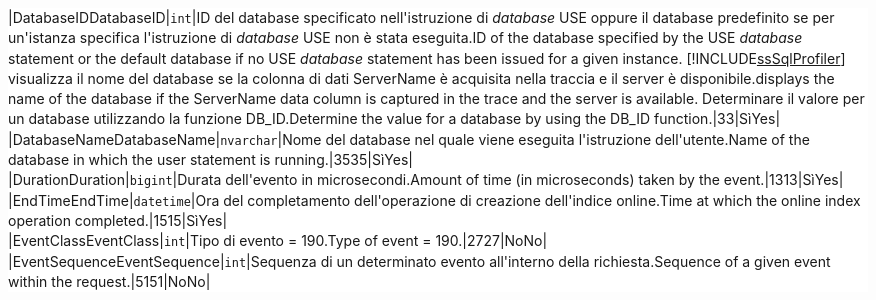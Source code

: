 |<span data-ttu-id="7f8cd-128">DatabaseID</span><span class="sxs-lookup"><span data-stu-id="7f8cd-128">DatabaseID</span></span>|`int`|<span data-ttu-id="7f8cd-129">ID del database specificato nell'istruzione di *database* USE oppure il database predefinito se per un'istanza specifica l'istruzione di *database* USE non è stata eseguita.</span><span class="sxs-lookup"><span data-stu-id="7f8cd-129">ID of the database specified by the USE *database* statement or the default database if no USE *database* statement has been issued for a given instance.</span></span> [!INCLUDE[ssSqlProfiler](../../includes/sssqlprofiler-md.md)] <span data-ttu-id="7f8cd-130">visualizza il nome del database se la colonna di dati ServerName è acquisita nella traccia e il server è disponibile.</span><span class="sxs-lookup"><span data-stu-id="7f8cd-130">displays the name of the database if the ServerName data column is captured in the trace and the server is available.</span></span> <span data-ttu-id="7f8cd-131">Determinare il valore per un database utilizzando la funzione DB_ID.</span><span class="sxs-lookup"><span data-stu-id="7f8cd-131">Determine the value for a database by using the DB_ID function.</span></span>|<span data-ttu-id="7f8cd-132">3</span><span class="sxs-lookup"><span data-stu-id="7f8cd-132">3</span></span>|<span data-ttu-id="7f8cd-133">Sì</span><span class="sxs-lookup"><span data-stu-id="7f8cd-133">Yes</span></span>|  
|<span data-ttu-id="7f8cd-134">DatabaseName</span><span class="sxs-lookup"><span data-stu-id="7f8cd-134">DatabaseName</span></span>|`nvarchar`|<span data-ttu-id="7f8cd-135">Nome del database nel quale viene eseguita l'istruzione dell'utente.</span><span class="sxs-lookup"><span data-stu-id="7f8cd-135">Name of the database in which the user statement is running.</span></span>|<span data-ttu-id="7f8cd-136">35</span><span class="sxs-lookup"><span data-stu-id="7f8cd-136">35</span></span>|<span data-ttu-id="7f8cd-137">Sì</span><span class="sxs-lookup"><span data-stu-id="7f8cd-137">Yes</span></span>|  
|<span data-ttu-id="7f8cd-138">Duration</span><span class="sxs-lookup"><span data-stu-id="7f8cd-138">Duration</span></span>|`bigint`|<span data-ttu-id="7f8cd-139">Durata dell'evento in microsecondi.</span><span class="sxs-lookup"><span data-stu-id="7f8cd-139">Amount of time (in microseconds) taken by the event.</span></span>|<span data-ttu-id="7f8cd-140">13</span><span class="sxs-lookup"><span data-stu-id="7f8cd-140">13</span></span>|<span data-ttu-id="7f8cd-141">Sì</span><span class="sxs-lookup"><span data-stu-id="7f8cd-141">Yes</span></span>|  
|<span data-ttu-id="7f8cd-142">EndTime</span><span class="sxs-lookup"><span data-stu-id="7f8cd-142">EndTime</span></span>|`datetime`|<span data-ttu-id="7f8cd-143">Ora del completamento dell'operazione di creazione dell'indice online.</span><span class="sxs-lookup"><span data-stu-id="7f8cd-143">Time at which the online index operation completed.</span></span>|<span data-ttu-id="7f8cd-144">15</span><span class="sxs-lookup"><span data-stu-id="7f8cd-144">15</span></span>|<span data-ttu-id="7f8cd-145">Sì</span><span class="sxs-lookup"><span data-stu-id="7f8cd-145">Yes</span></span>|  
|<span data-ttu-id="7f8cd-146">EventClass</span><span class="sxs-lookup"><span data-stu-id="7f8cd-146">EventClass</span></span>|`int`|<span data-ttu-id="7f8cd-147">Tipo di evento = 190.</span><span class="sxs-lookup"><span data-stu-id="7f8cd-147">Type of event = 190.</span></span>|<span data-ttu-id="7f8cd-148">27</span><span class="sxs-lookup"><span data-stu-id="7f8cd-148">27</span></span>|<span data-ttu-id="7f8cd-149">No</span><span class="sxs-lookup"><span data-stu-id="7f8cd-149">No</span></span>|  
|<span data-ttu-id="7f8cd-150">EventSequence</span><span class="sxs-lookup"><span data-stu-id="7f8cd-150">EventSequence</span></span>|`int`|<span data-ttu-id="7f8cd-151">Sequenza di un determinato evento all'interno della richiesta.</span><span class="sxs-lookup"><span data-stu-id="7f8cd-151">Sequence of a given event within the request.</span></span>|<span data-ttu-id="7f8cd-152">51</span><span class="sxs-lookup"><span data-stu-id="7f8cd-152">51</span></span>|<span data-ttu-id="7f8cd-153">No</span><span class="sxs-lookup"><span data-stu-id="7f8cd-153">No</span></span>|  